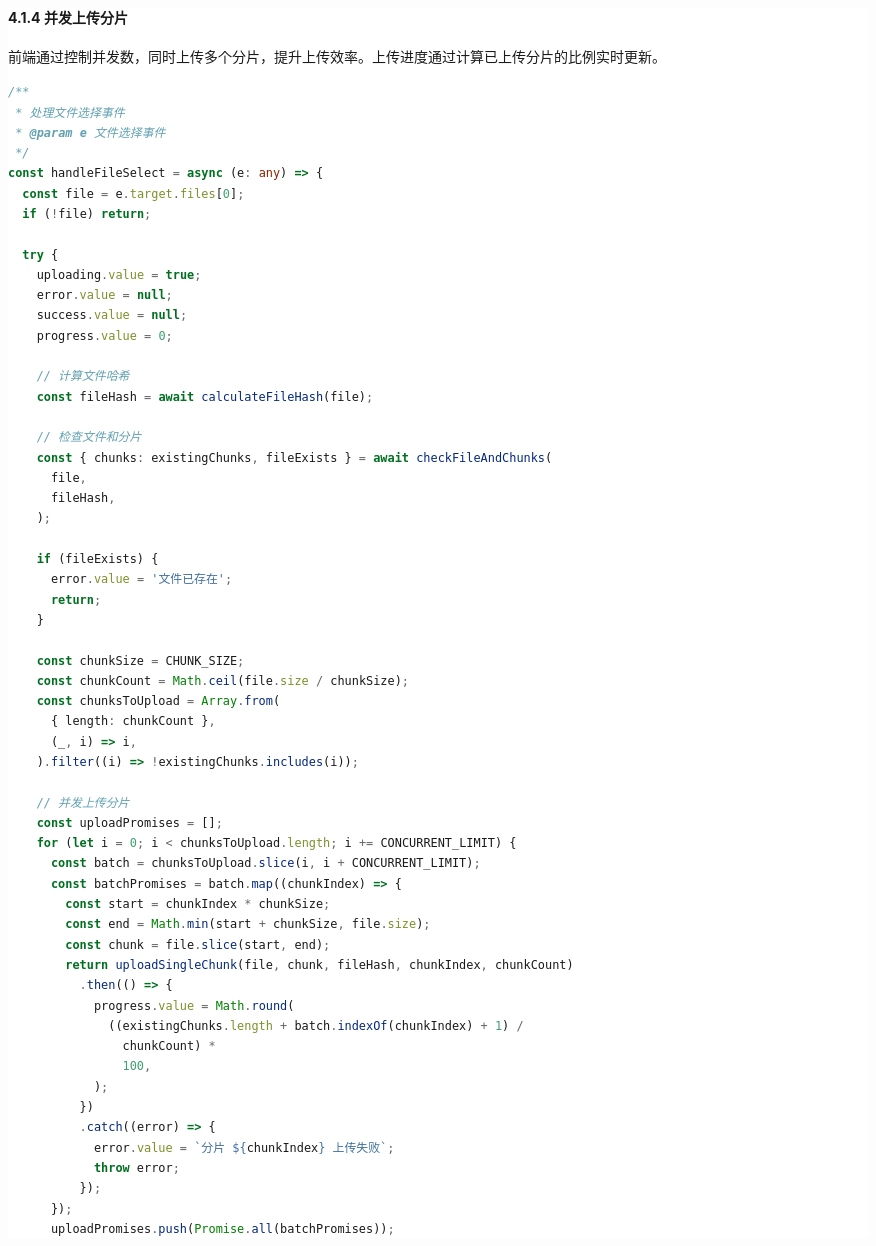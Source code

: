 ```typescript
```

#### 4.1.4 并发上传分片

前端通过控制并发数，同时上传多个分片，提升上传效率。上传进度通过计算已上传分片的比例实时更新。

```typescript
/**
 * 处理文件选择事件
 * @param e 文件选择事件
 */
const handleFileSelect = async (e: any) => {
  const file = e.target.files[0];
  if (!file) return;

  try {
    uploading.value = true;
    error.value = null;
    success.value = null;
    progress.value = 0;

    // 计算文件哈希
    const fileHash = await calculateFileHash(file);

    // 检查文件和分片
    const { chunks: existingChunks, fileExists } = await checkFileAndChunks(
      file,
      fileHash,
    );

    if (fileExists) {
      error.value = '文件已存在';
      return;
    }

    const chunkSize = CHUNK_SIZE;
    const chunkCount = Math.ceil(file.size / chunkSize);
    const chunksToUpload = Array.from(
      { length: chunkCount },
      (_, i) => i,
    ).filter((i) => !existingChunks.includes(i));

    // 并发上传分片
    const uploadPromises = [];
    for (let i = 0; i < chunksToUpload.length; i += CONCURRENT_LIMIT) {
      const batch = chunksToUpload.slice(i, i + CONCURRENT_LIMIT);
      const batchPromises = batch.map((chunkIndex) => {
        const start = chunkIndex * chunkSize;
        const end = Math.min(start + chunkSize, file.size);
        const chunk = file.slice(start, end);
        return uploadSingleChunk(file, chunk, fileHash, chunkIndex, chunkCount)
          .then(() => {
            progress.value = Math.round(
              ((existingChunks.length + batch.indexOf(chunkIndex) + 1) /
                chunkCount) *
                100,
            );
          })
          .catch((error) => {
            error.value = `分片 ${chunkIndex} 上传失败`;
            throw error;
          });
      });
      uploadPromises.push(Promise.all(batchPromises));
```